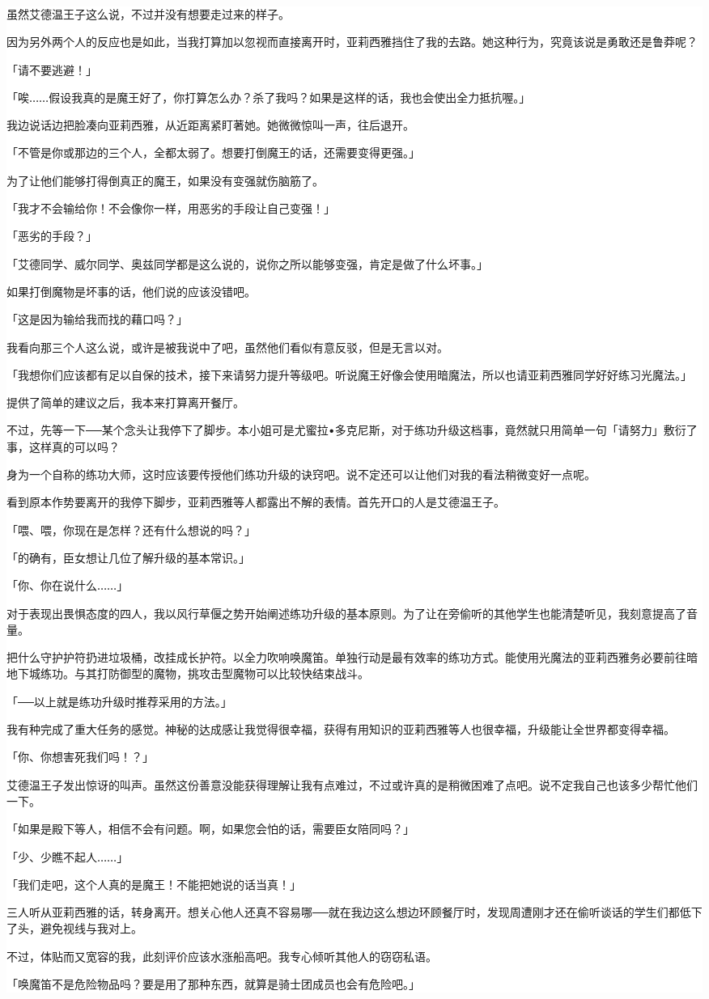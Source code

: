 虽然艾德温王子这么说，不过并没有想要走过来的样子。

因为另外两个人的反应也是如此，当我打算加以忽视而直接离开时，亚莉西雅挡住了我的去路。她这种行为，究竟该说是勇敢还是鲁莽呢？

「请不要逃避！」

「唉……假设我真的是魔王好了，你打算怎么办？杀了我吗？如果是这样的话，我也会使出全力抵抗喔。」

我边说话边把脸凑向亚莉西雅，从近距离紧盯著她。她微微惊叫一声，往后退开。

「不管是你或那边的三个人，全都太弱了。想要打倒魔王的话，还需要变得更强。」

为了让他们能够打得倒真正的魔王，如果没有变强就伤脑筋了。

「我才不会输给你！不会像你一样，用恶劣的手段让自己变强！」

「恶劣的手段？」

「艾德同学、威尔同学、奥兹同学都是这么说的，说你之所以能够变强，肯定是做了什么坏事。」

如果打倒魔物是坏事的话，他们说的应该没错吧。

「这是因为输给我而找的藉口吗？」

我看向那三个人这么说，或许是被我说中了吧，虽然他们看似有意反驳，但是无言以对。

「我想你们应该都有足以自保的技术，接下来请努力提升等级吧。听说魔王好像会使用暗魔法，所以也请亚莉西雅同学好好练习光魔法。」

提供了简单的建议之后，我本来打算离开餐厅。

不过，先等一下──某个念头让我停下了脚步。本小姐可是尤蜜拉•多克尼斯，对于练功升级这档事，竟然就只用简单一句「请努力」敷衍了事，这样真的可以吗？

身为一个自称的练功大师，这时应该要传授他们练功升级的诀窍吧。说不定还可以让他们对我的看法稍微变好一点呢。

看到原本作势要离开的我停下脚步，亚莉西雅等人都露出不解的表情。首先开口的人是艾德温王子。

「喂、喂，你现在是怎样？还有什么想说的吗？」

「的确有，臣女想让几位了解升级的基本常识。」

「你、你在说什么……」

对于表现出畏惧态度的四人，我以风行草偃之势开始阐述练功升级的基本原则。为了让在旁偷听的其他学生也能清楚听见，我刻意提高了音量。

把什么守护护符扔进垃圾桶，改挂成长护符。以全力吹响唤魔笛。单独行动是最有效率的练功方式。能使用光魔法的亚莉西雅务必要前往暗地下城练功。与其打防御型的魔物，挑攻击型魔物可以比较快结束战斗。

「──以上就是练功升级时推荐采用的方法。」

我有种完成了重大任务的感觉。神秘的达成感让我觉得很幸福，获得有用知识的亚莉西雅等人也很幸福，升级能让全世界都变得幸福。

「你、你想害死我们吗！？」

艾德温王子发出惊讶的叫声。虽然这份善意没能获得理解让我有点难过，不过或许真的是稍微困难了点吧。说不定我自己也该多少帮忙他们一下。

「如果是殿下等人，相信不会有问题。啊，如果您会怕的话，需要臣女陪同吗？」

「少、少瞧不起人……」

「我们走吧，这个人真的是魔王！不能把她说的话当真！」

三人听从亚莉西雅的话，转身离开。想关心他人还真不容易哪──就在我边这么想边环顾餐厅时，发现周遭刚才还在偷听谈话的学生们都低下了头，避免视线与我对上。

不过，体贴而又宽容的我，此刻评价应该水涨船高吧。我专心倾听其他人的窃窃私语。

「唤魔笛不是危险物品吗？要是用了那种东西，就算是骑士团成员也会有危险吧。」
